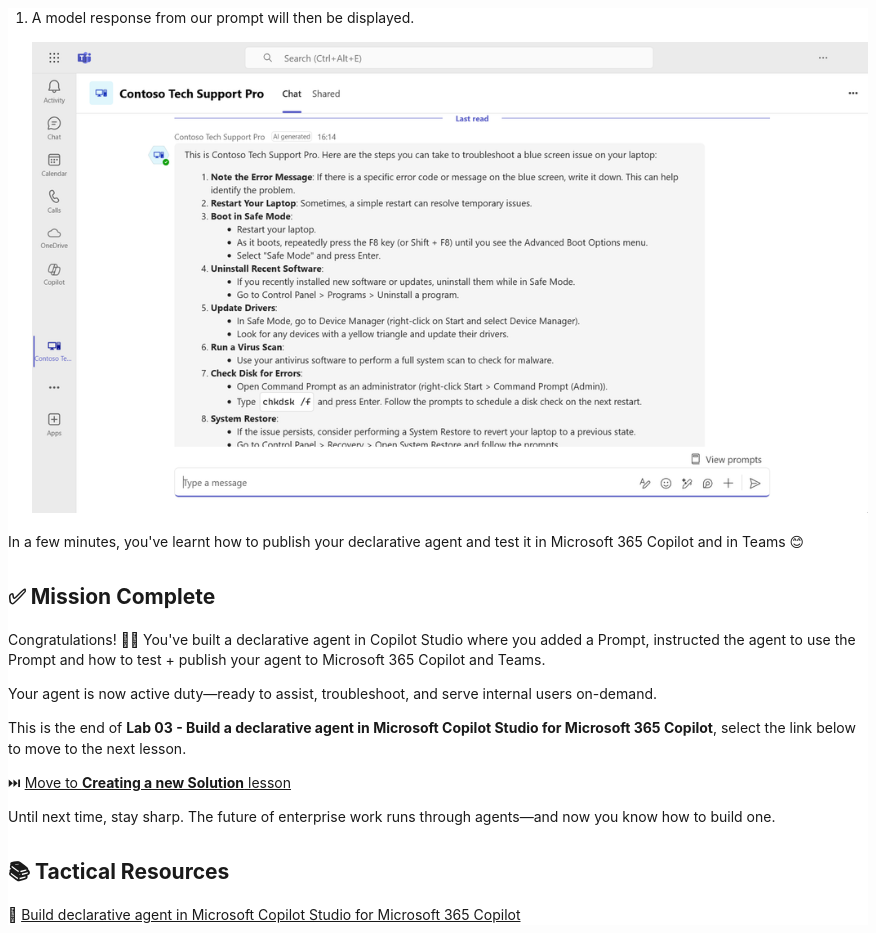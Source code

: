 1. A model response from our prompt will then be displayed.

      ![Response in Teams](./assets/3.4_20_AgentInTeams.png)

In a few minutes, you've learnt how to publish your declarative agent and test it in Microsoft 365 Copilot and in Teams 😊

## ✅ Mission Complete

Congratulations! 👏🏻 You've built a declarative agent in Copilot Studio where you added a Prompt, instructed the agent to use the Prompt and how to test + publish your agent to Microsoft 365 Copilot and Teams.

Your agent is now active duty—ready to assist, troubleshoot, and serve internal users on-demand.

This is the end of **Lab 03 - Build a declarative agent in Microsoft Copilot Studio for Microsoft 365 Copilot**, select the link below to move to the next lesson.

⏭️ [Move to **Creating a new Solution** lesson](../04-creating-a-solution/README.md)

Until next time, stay sharp. The future of enterprise work runs through agents—and now you know how to build one.

## 📚 Tactical Resources

🔗 [Build declarative agent in Microsoft Copilot Studio for Microsoft 365 Copilot](https://learn.microsoft.com/microsoft-copilot-studio/microsoft-copilot-extend-copilot-extensions?context=%2Fmicrosoft-365-copilot%2Fextensibility%2Fcontext/?WT.mc_id=power-172614-ebenitez)
